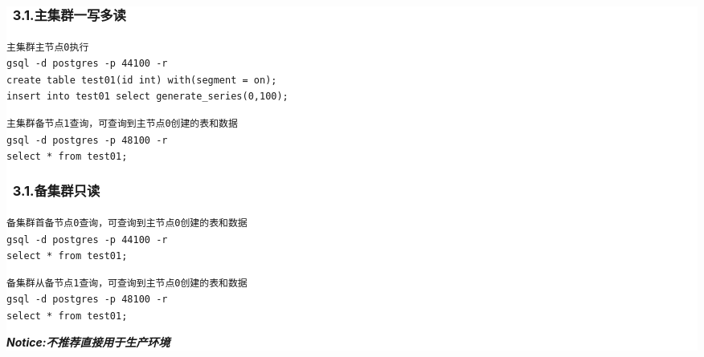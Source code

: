 ### &nbsp;&nbsp;3.1.主集群一写多读
```
主集群主节点0执行
gsql -d postgres -p 44100 -r
create table test01(id int) with(segment = on);
insert into test01 select generate_series(0,100);
```

```
主集群备节点1查询，可查询到主节点0创建的表和数据
gsql -d postgres -p 48100 -r
select * from test01;
```

### &nbsp;&nbsp;3.1.备集群只读
```
备集群首备节点0查询，可查询到主节点0创建的表和数据
gsql -d postgres -p 44100 -r
select * from test01;
```

```
备集群从备节点1查询，可查询到主节点0创建的表和数据
gsql -d postgres -p 48100 -r
select * from test01;
```


***Notice:不推荐直接用于生产环境***
